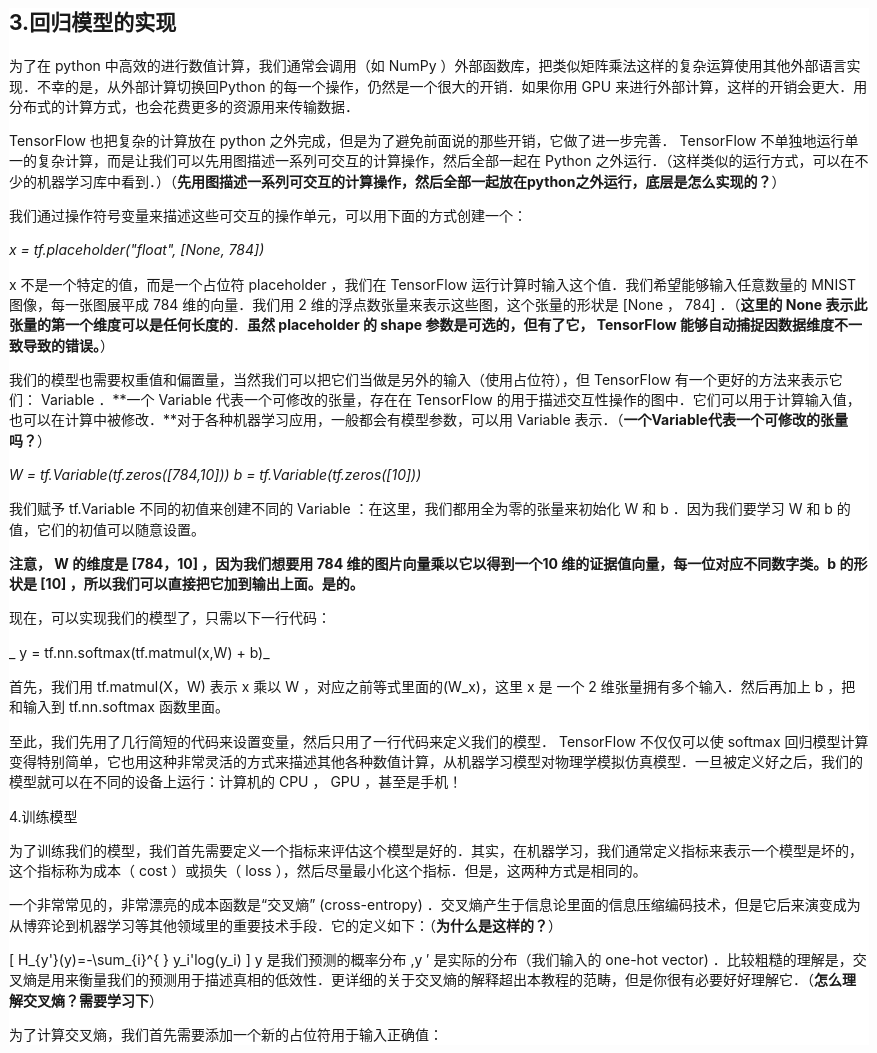 
## 3.回归模型的实现


为了在 python 中高效的进行数值计算，我们通常会调用（如 NumPy ）外部函数库，把类似矩阵乘法这样的复杂运算使用其他外部语言实现．不幸的是，从外部计算切换回Python 的每一个操作，仍然是一个很大的开销．如果你用 GPU 来进行外部计算，这样的开销会更大．用分布式的计算方式，也会花费更多的资源用来传输数据．

TensorFlow 也把复杂的计算放在 python 之外完成，但是为了避免前面说的那些开销，它做了进一步完善． TensorFlow 不单独地运行单一的复杂计算，而是让我们可以先用图描述一系列可交互的计算操作，然后全部一起在 Python 之外运行．（这样类似的运行方式，可以在不少的机器学习库中看到．）（**先用图描述一系列可交互的计算操作，然后全部一起放在python之外运行，底层是怎么实现的？**）

我们通过操作符号变量来描述这些可交互的操作单元，可以用下面的方式创建一个：


_x = tf.placeholder("float", [None, 784])_


x 不是一个特定的值，而是一个占位符 placeholder ，我们在 TensorFlow 运行计算时输入这个值．我们希望能够输入任意数量的 MNIST 图像，每一张图展平成 784 维的向量．我们用 2 维的浮点数张量来表示这些图，这个张量的形状是 [None ， 784] ．（**这里的 None 表示此张量的第一个维度可以是任何长度的**．**虽然 placeholder 的 shape 参数是可选的，但有了它， TensorFlow 能够自动捕捉因数据维度不一致导致的错误。**）

我们的模型也需要权重值和偏置量，当然我们可以把它们当做是另外的输入（使用占位符），但 TensorFlow 有一个更好的方法来表示它们： Variable ．**一个 Variable 代表一个可修改的张量，存在在 TensorFlow 的用于描述交互性操作的图中．它们可以用于计算输入值，也可以在计算中被修改．**对于各种机器学习应用，一般都会有模型参数，可以用 Variable 表示．（**一个Variable代表一个可修改的张量吗？**）


_W = tf.Variable(tf.zeros([784,10]))_
_b = tf.Variable(tf.zeros([10]))_


我们赋予 tf.Variable 不同的初值来创建不同的 Variable ：在这里，我们都用全为零的张量来初始化 W 和 b ．因为我们要学习 W 和 b 的值，它们的初值可以随意设置。

**注意， W 的维度是 [784，10] ，因为我们想要用 784 维的图片向量乘以它以得到一个10 维的证据值向量，每一位对应不同数字类。b 的形状是 [10] ，所以我们可以直接把它加到输出上面。是的。**

现在，可以实现我们的模型了，只需以下一行代码：


_ y = tf.nn.softmax(tf.matmul(x,W) + b)_


首先，我们用 tf.matmul(X，W) 表示 x 乘以 W ，对应之前等式里面的\(W_x\)，这里 x 是
一个 2 维张量拥有多个输入．然后再加上 b ，把和输入到 tf.nn.softmax 函数里面。

至此，我们先用了几行简短的代码来设置变量，然后只用了一行代码来定义我们的模型． TensorFlow 不仅仅可以使 softmax 回归模型计算变得特别简单，它也用这种非常灵活的方式来描述其他各种数值计算，从机器学习模型对物理学模拟仿真模型．一旦被定义好之后，我们的模型就可以在不同的设备上运行：计算机的 CPU ， GPU ，甚至是手机！

4.训练模型

为了训练我们的模型，我们首先需要定义一个指标来评估这个模型是好的．其实，在机器学习，我们通常定义指标来表示一个模型是坏的，这个指标称为成本（ cost ）或损失（ loss ），然后尽量最小化这个指标．但是，这两种方式是相同的。

一个非常常见的，非常漂亮的成本函数是“交叉熵” (cross-entropy) ．交叉熵产生于信息论里面的信息压缩编码技术，但是它后来演变成为从博弈论到机器学习等其他领域里的重要技术手段．它的定义如下：（**为什么是这样的？**）

\[
H_{y'}(y)=-\sum_{i}^{ } y_i'log(y_i)
\]
y 是我们预测的概率分布 ,y ′ 是实际的分布（我们输入的 one-hot vector) ．比较粗糙的理解是，交叉熵是用来衡量我们的预测用于描述真相的低效性．更详细的关于交叉熵的解释超出本教程的范畴，但是你很有必要好好理解它．（**怎么理解交叉熵？需要学习下**）

为了计算交叉熵，我们首先需要添加一个新的占位符用于输入正确值：
